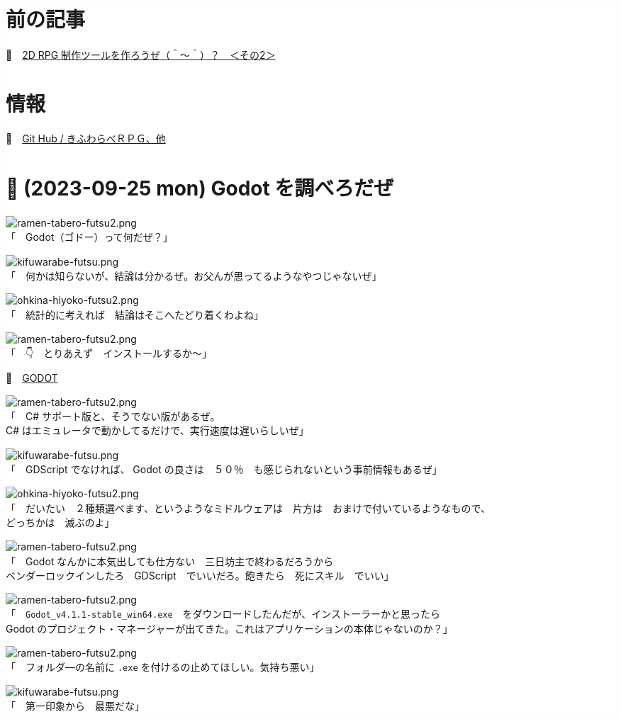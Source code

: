# 前の記事

📖　[2D RPG 制作ツールを作ろうぜ（＾～＾）？　＜その2＞](https://crieit.net/posts/2D-RPG-2)  

# 情報

📖　[Git Hub / きふわらべＲＰＧ、他](https://github.com/muzudho/godot-practice)  

# 📅 (2023-09-25 mon) Godot を調べろだぜ

![ramen-tabero-futsu2.png](https://crieit.now.sh/upload_images/d27ea8dcfad541918d9094b9aed83e7d61daf8532bbbe.png)  
「　Godot（ゴドー）って何だぜ？」  

![kifuwarabe-futsu.png](https://crieit.now.sh/upload_images/beaf94b260ae2602ca8cf7f5bbc769c261daf8686dbda.png)  
「　何かは知らないが、結論は分かるぜ。お父んが思ってるようなやつじゃないぜ」  

![ohkina-hiyoko-futsu2.png](https://crieit.now.sh/upload_images/96fb09724c3ce40ee0861a0fd1da563d61daf8a09d9bc.png)  
「　統計的に考えれば　結論はそこへたどり着くわよね」  

![ramen-tabero-futsu2.png](https://crieit.now.sh/upload_images/d27ea8dcfad541918d9094b9aed83e7d61daf8532bbbe.png)  
「　👇　とりあえず　インストールするか～」  

📖　[GODOT](https://godotengine.org/)  

![ramen-tabero-futsu2.png](https://crieit.now.sh/upload_images/d27ea8dcfad541918d9094b9aed83e7d61daf8532bbbe.png)  
「　C# サポート版と、そうでない版があるぜ。  
C# はエミュレータで動かしてるだけで、実行速度は遅いらしいぜ」  

![kifuwarabe-futsu.png](https://crieit.now.sh/upload_images/beaf94b260ae2602ca8cf7f5bbc769c261daf8686dbda.png)  
「　GDScript でなければ、 Godot の良さは　５０％　も感じられないという事前情報もあるぜ」  

![ohkina-hiyoko-futsu2.png](https://crieit.now.sh/upload_images/96fb09724c3ce40ee0861a0fd1da563d61daf8a09d9bc.png)  
「　だいたい　２種類選べます、というようなミドルウェアは　片方は　おまけで付いているようなもので、  
どっちかは　滅ぶのよ」  

![ramen-tabero-futsu2.png](https://crieit.now.sh/upload_images/d27ea8dcfad541918d9094b9aed83e7d61daf8532bbbe.png)  
「　Godot なんかに本気出しても仕方ない　三日坊主で終わるだろうから  
ベンダーロックインしたろ　GDScript　でいいだろ。飽きたら　死にスキル　でいい」  

![ramen-tabero-futsu2.png](https://crieit.now.sh/upload_images/d27ea8dcfad541918d9094b9aed83e7d61daf8532bbbe.png)  
「　`Godot_v4.1.1-stable_win64.exe`　をダウンロードしたんだが、インストーラーかと思ったら  
Godot のプロジェクト・マネージャーが出てきた。これはアプリケーションの本体じゃないのか？」  

![ramen-tabero-futsu2.png](https://crieit.now.sh/upload_images/d27ea8dcfad541918d9094b9aed83e7d61daf8532bbbe.png)  
「　フォルダ―の名前に `.exe` を付けるの止めてほしい。気持ち悪い」  

![kifuwarabe-futsu.png](https://crieit.now.sh/upload_images/beaf94b260ae2602ca8cf7f5bbc769c261daf8686dbda.png)  
「　第一印象から　最悪だな」  
